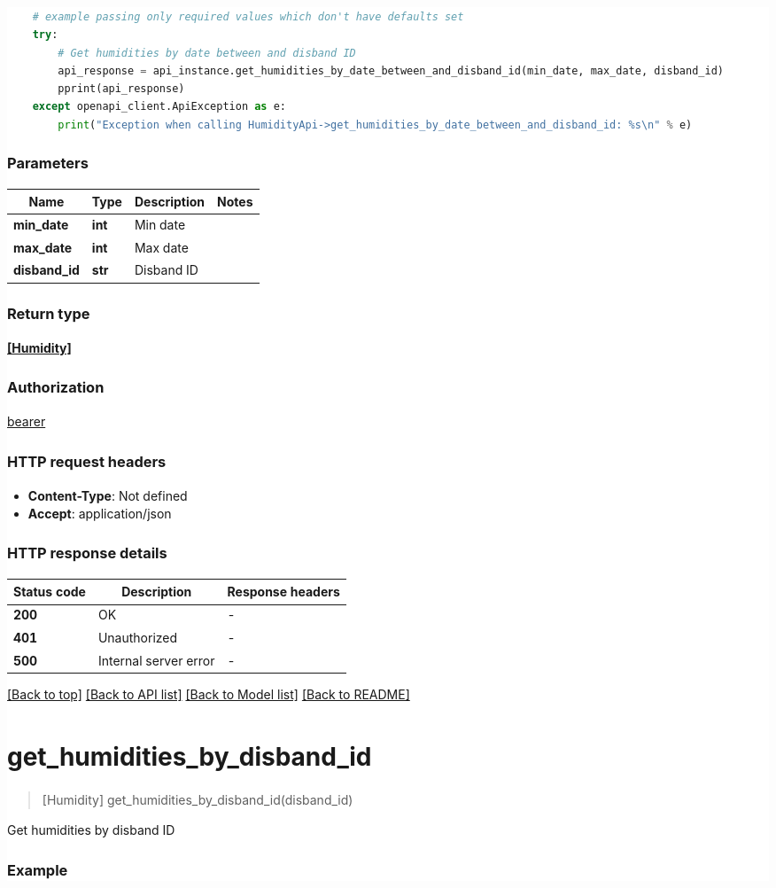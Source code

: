 ```python
    # example passing only required values which don't have defaults set
    try:
        # Get humidities by date between and disband ID
        api_response = api_instance.get_humidities_by_date_between_and_disband_id(min_date, max_date, disband_id)
        pprint(api_response)
    except openapi_client.ApiException as e:
        print("Exception when calling HumidityApi->get_humidities_by_date_between_and_disband_id: %s\n" % e)
```


### Parameters

Name | Type | Description  | Notes
------------- | ------------- | ------------- | -------------
 **min_date** | **int**| Min date |
 **max_date** | **int**| Max date |
 **disband_id** | **str**| Disband ID |

### Return type

[**[Humidity]**](Humidity.md)

### Authorization

[bearer](../README.md#bearer)

### HTTP request headers

 - **Content-Type**: Not defined
 - **Accept**: application/json


### HTTP response details

| Status code | Description | Response headers |
|-------------|-------------|------------------|
**200** | OK |  -  |
**401** | Unauthorized |  -  |
**500** | Internal server error |  -  |

[[Back to top]](#) [[Back to API list]](../README.md#documentation-for-api-endpoints) [[Back to Model list]](../README.md#documentation-for-models) [[Back to README]](../README.md)

# **get_humidities_by_disband_id**
> [Humidity] get_humidities_by_disband_id(disband_id)

Get humidities by disband ID

### Example
